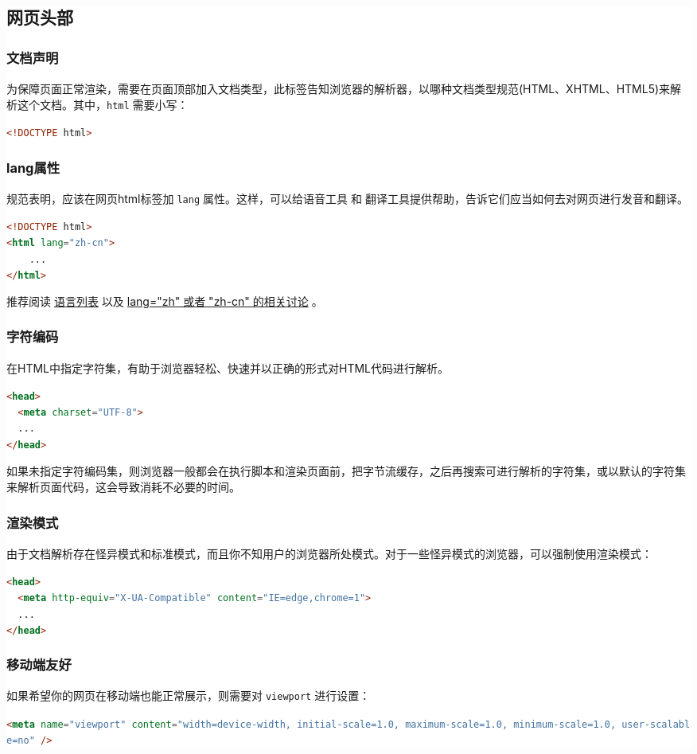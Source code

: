 ## 网页头部

### 文档声明

为保障页面正常渲染，需要在页面顶部加入文档类型，此标签告知浏览器的解析器，以哪种文档类型规范(HTML、XHTML、HTML5)来解析这个文档。其中，`html` 需要小写：

```html
<!DOCTYPE html>
```

### lang属性

规范表明，应该在网页html标签加 `lang` 属性。这样，可以给语音工具 和 翻译工具提供帮助，告诉它们应当如何去对网页进行发音和翻译。

```html
<!DOCTYPE html>
<html lang="zh-cn">
    ...
</html>
```

推荐阅读 [语言列表](https://www.sitepoint.com/iso-2-letter-language-codes/) 以及 [lang="zh" 或者 "zh-cn" 的相关讨论](https://www.zhihu.com/question/20797118) 。


### 字符编码

在HTML中指定字符集，有助于浏览器轻松、快速并以正确的形式对HTML代码进行解析。

```html
<head>
  <meta charset="UTF-8">
  ...
</head>
```

如果未指定字符编码集，则浏览器一般都会在执行脚本和渲染页面前，把字节流缓存，之后再搜索可进行解析的字符集，或以默认的字符集来解析页面代码，这会导致消耗不必要的时间。

### 渲染模式

由于文档解析存在怪异模式和标准模式，而且你不知用户的浏览器所处模式。对于一些怪异模式的浏览器，可以强制使用渲染模式：

```html
<head>
  <meta http-equiv="X-UA-Compatible" content="IE=edge,chrome=1">
  ...
</head>
```

### 移动端友好

如果希望你的网页在移动端也能正常展示，则需要对 `viewport` 进行设置：

```html
<meta name="viewport" content="width=device-width, initial-scale=1.0, maximum-scale=1.0, minimum-scale=1.0, user-scalable=no" />
```
